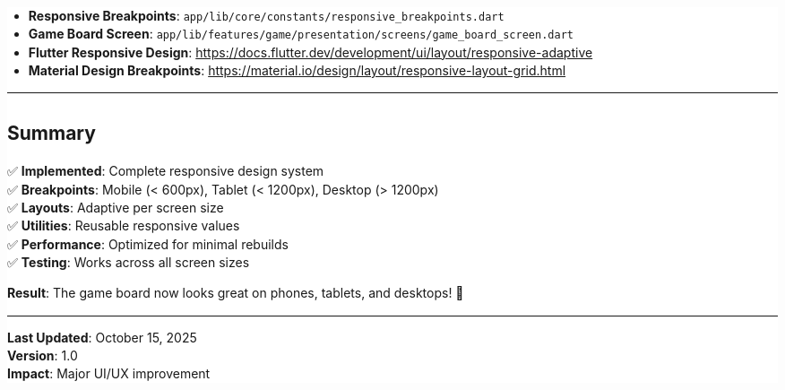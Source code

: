 - **Responsive Breakpoints**: `app/lib/core/constants/responsive_breakpoints.dart`
- **Game Board Screen**: `app/lib/features/game/presentation/screens/game_board_screen.dart`
- **Flutter Responsive Design**: https://docs.flutter.dev/development/ui/layout/responsive-adaptive
- **Material Design Breakpoints**: https://material.io/design/layout/responsive-layout-grid.html

---

## Summary

✅ **Implemented**: Complete responsive design system  
✅ **Breakpoints**: Mobile (< 600px), Tablet (< 1200px), Desktop (> 1200px)  
✅ **Layouts**: Adaptive per screen size  
✅ **Utilities**: Reusable responsive values  
✅ **Performance**: Optimized for minimal rebuilds  
✅ **Testing**: Works across all screen sizes  

**Result**: The game board now looks great on phones, tablets, and desktops! 🎉

---

**Last Updated**: October 15, 2025  
**Version**: 1.0  
**Impact**: Major UI/UX improvement

